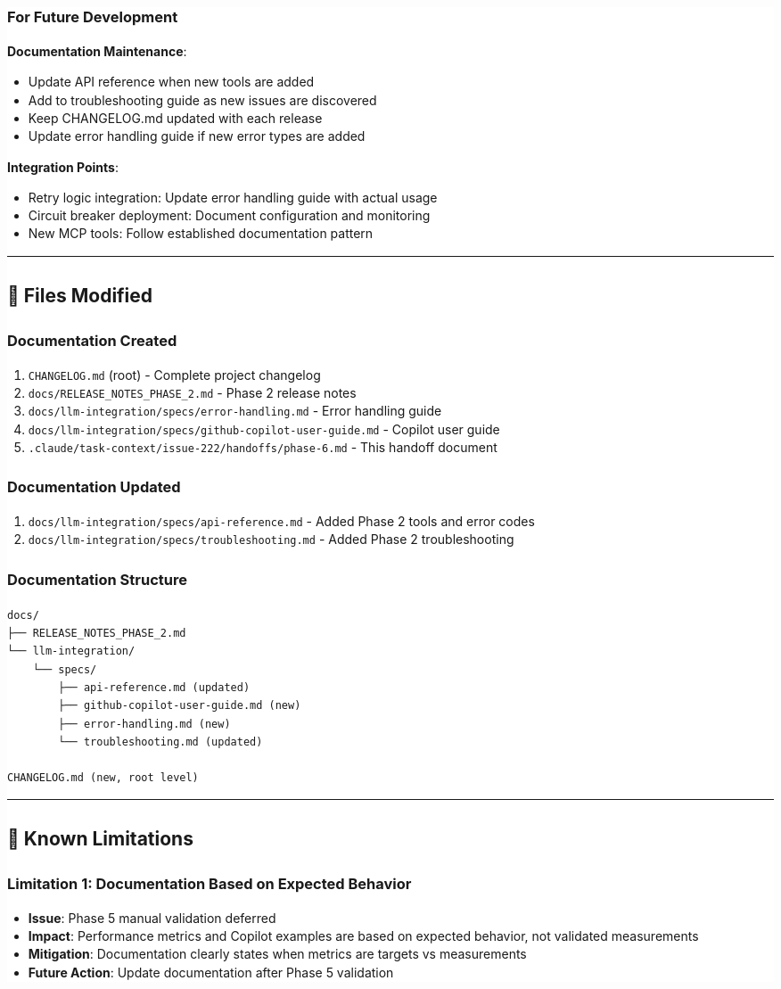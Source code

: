 ### For Future Development
**Documentation Maintenance**:
- Update API reference when new tools are added
- Add to troubleshooting guide as new issues are discovered
- Keep CHANGELOG.md updated with each release
- Update error handling guide if new error types are added

**Integration Points**:
- Retry logic integration: Update error handling guide with actual usage
- Circuit breaker deployment: Document configuration and monitoring
- New MCP tools: Follow established documentation pattern

---

## 📝 Files Modified

### Documentation Created
1. `CHANGELOG.md` (root) - Complete project changelog
2. `docs/RELEASE_NOTES_PHASE_2.md` - Phase 2 release notes
3. `docs/llm-integration/specs/error-handling.md` - Error handling guide
4. `docs/llm-integration/specs/github-copilot-user-guide.md` - Copilot user guide
5. `.claude/task-context/issue-222/handoffs/phase-6.md` - This handoff document

### Documentation Updated
1. `docs/llm-integration/specs/api-reference.md` - Added Phase 2 tools and error codes
2. `docs/llm-integration/specs/troubleshooting.md` - Added Phase 2 troubleshooting

### Documentation Structure
```
docs/
├── RELEASE_NOTES_PHASE_2.md
└── llm-integration/
    └── specs/
        ├── api-reference.md (updated)
        ├── github-copilot-user-guide.md (new)
        ├── error-handling.md (new)
        └── troubleshooting.md (updated)

CHANGELOG.md (new, root level)
```

---

## 🚨 Known Limitations

### Limitation 1: Documentation Based on Expected Behavior
- **Issue**: Phase 5 manual validation deferred
- **Impact**: Performance metrics and Copilot examples are based on expected behavior, not validated measurements
- **Mitigation**: Documentation clearly states when metrics are targets vs measurements
- **Future Action**: Update documentation after Phase 5 validation
